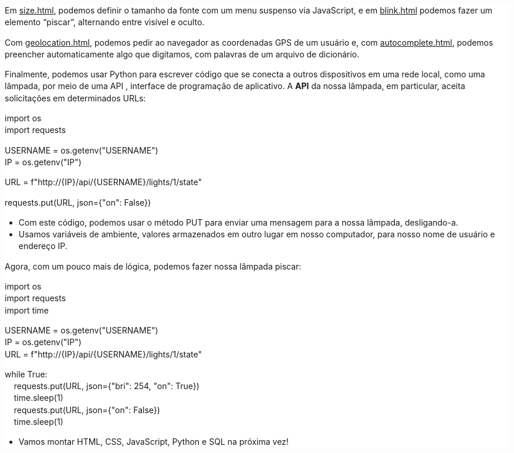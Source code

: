 Em [size.html](https://cdn.cs50.net/2020/fall/lectures/8/src8/size.html?highlight), podemos definir o tamanho da fonte com um menu suspenso via JavaScript, e em [blink.html](https://cdn.cs50.net/2020/fall/lectures/8/src8/blink.html?highlight) podemos fazer um elemento “piscar”, alternando entre visível e oculto.

Com [geolocation.html](https://cdn.cs50.net/2020/fall/lectures/8/src8/geolocation.html?highlight), podemos pedir ao navegador as coordenadas GPS de um usuário e, com [autocomplete.html](https://cdn.cs50.net/2020/fall/lectures/8/src8/autocomplete.html?highlight), podemos preencher automaticamente algo que digitamos, com palavras de um arquivo de dicionário.

Finalmente, podemos usar Python para escrever código que se conecta a outros dispositivos em uma rede local, como uma lâmpada, por meio de uma API , interface de programação de aplicativo. A **API** da nossa lâmpada, em particular, aceita solicitações em determinados URLs: 

import os  
import requests

USERNAME = os.getenv("USERNAME")  
IP = os.getenv("IP")

URL = f"http://{IP}/api/{USERNAME}/lights/1/state"

requests.put(URL, json={"on": False})

-   Com este código, podemos usar o método PUT para enviar uma mensagem para a nossa lâmpada, desligando-a.
-   Usamos variáveis ​​de ambiente, valores armazenados em outro lugar em nosso computador, para nosso nome de usuário e endereço IP.

Agora, com um pouco mais de lógica, podemos fazer nossa lâmpada piscar:

import os  
import requests  
import time

USERNAME = os.getenv("USERNAME")  
IP = os.getenv("IP")  
URL = f"http://{IP}/api/{USERNAME}/lights/1/state"

while True:  
    requests.put(URL, json={"bri": 254, "on": True})  
    time.sleep(1)  
    requests.put(URL, json={"on": False})  
    time.sleep(1)

-   Vamos montar HTML, CSS, JavaScript, Python e SQL na próxima vez!